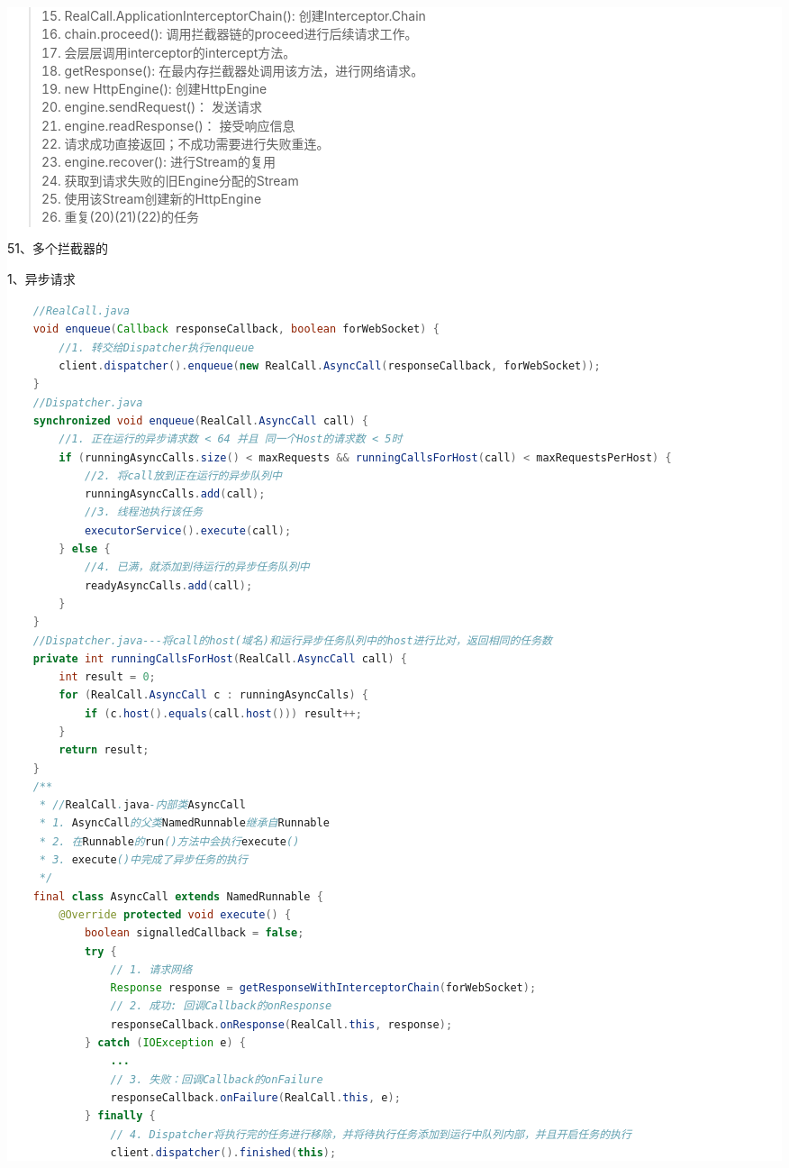 > 15. RealCall.ApplicationInterceptorChain(): 创建Interceptor.Chain
> 16. chain.proceed(): 调用拦截器链的proceed进行后续请求工作。
> 17. 会层层调用interceptor的intercept方法。
> 18. getResponse(): 在最内存拦截器处调用该方法，进行网络请求。
> 19. new HttpEngine(): 创建HttpEngine
> 20. engine.sendRequest()： 发送请求
> 21. engine.readResponse()： 接受响应信息
> 22. 请求成功直接返回；不成功需要进行失败重连。
> 23. engine.recover(): 进行Stream的复用
> 24. 获取到请求失败的旧Engine分配的Stream
> 25. 使用该Stream创建新的HttpEngine
> 26. 重复(20)(21)(22)的任务

51、多个拦截器的

1、异步请求
```java
    //RealCall.java
    void enqueue(Callback responseCallback, boolean forWebSocket) {
        //1. 转交给Dispatcher执行enqueue
        client.dispatcher().enqueue(new RealCall.AsyncCall(responseCallback, forWebSocket));
    }
    //Dispatcher.java
    synchronized void enqueue(RealCall.AsyncCall call) {
        //1. 正在运行的异步请求数 < 64 并且 同一个Host的请求数 < 5时
        if (runningAsyncCalls.size() < maxRequests && runningCallsForHost(call) < maxRequestsPerHost) {
            //2. 将call放到正在运行的异步队列中
            runningAsyncCalls.add(call);
            //3. 线程池执行该任务
            executorService().execute(call);
        } else {
            //4. 已满，就添加到待运行的异步任务队列中
            readyAsyncCalls.add(call);
        }
    }
    //Dispatcher.java---将call的host(域名)和运行异步任务队列中的host进行比对，返回相同的任务数
    private int runningCallsForHost(RealCall.AsyncCall call) {
        int result = 0;
        for (RealCall.AsyncCall c : runningAsyncCalls) {
            if (c.host().equals(call.host())) result++;
        }
        return result;
    }
    /**
     * //RealCall.java-内部类AsyncCall
     * 1. AsyncCall的父类NamedRunnable继承自Runnable
     * 2. 在Runnable的run()方法中会执行execute()
     * 3. execute()中完成了异步任务的执行
     */
    final class AsyncCall extends NamedRunnable {
        @Override protected void execute() {
            boolean signalledCallback = false;
            try {
                // 1. 请求网络
                Response response = getResponseWithInterceptorChain(forWebSocket);
                // 2. 成功: 回调Callback的onResponse
                responseCallback.onResponse(RealCall.this, response);
            } catch (IOException e) {
                ...
                // 3. 失败：回调Callback的onFailure
                responseCallback.onFailure(RealCall.this, e);
            } finally {
                // 4. Dispatcher将执行完的任务进行移除，并将待执行任务添加到运行中队列内部，并且开启任务的执行
                client.dispatcher().finished(this);
```